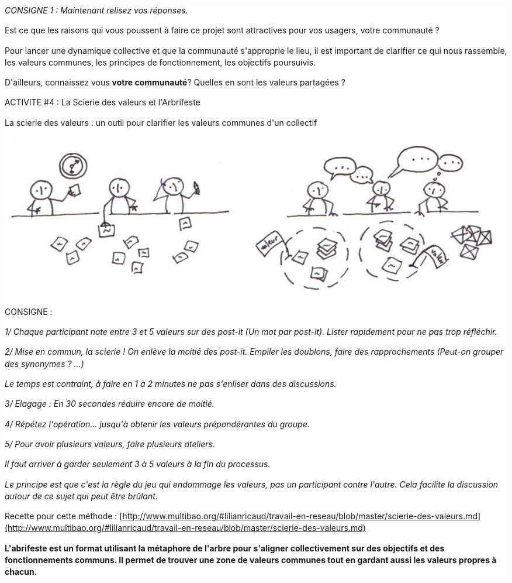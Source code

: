 _CONSIGNE 1 : Maintenant relisez vos réponses._

Est ce que les raisons qui vous poussent à faire ce projet sont attractives pour vos usagers, votre communauté ?

Pour lancer une dynamique collective et que la communauté s'approprie le lieu, il est important de clarifier ce qui nous rassemble, les valeurs communes, les principes de fonctionnement, les objectifs poursuivis.

D'ailleurs, connaissez vous **votre communauté**? Quelles en sont les valeurs partagées ?

ACTIVITE #4 :  La Scierie des valeurs et l'Arbrifeste

La scierie des valeurs : un outil pour clarifier les valeurs communes d'un collectif

![](scierie-des-valeurs.jpg)

CONSIGNE :

_1/ Chaque participant note entre 3 et 5 valeurs sur des post-it (Un mot par post-it). Lister rapidement pour ne pas trop réfléchir._

_2/ Mise en commun, la scierie ! On enlève la moitié des post-it. Empiler les doublons, faire des rapprochements (Peut-on grouper des synonymes ? …)_

_Le temps est contraint, à faire en 1 à 2 minutes ne pas s'enliser dans des discussions._

_3/ Elagage : En 30 secondes réduire encore de moitié._

_4/ Répétez l'opération... jusqu'à obtenir les valeurs prépondérantes du groupe._

_5/ Pour avoir plusieurs valeurs, faire plusieurs ateliers._

_Il faut arriver à garder seulement 3 à 5 valeurs à la fin du processus._

_Le principe est que c'est la règle du jeu qui endommage les valeurs, pas un participant contre l'autre. Cela facilite la discussion autour de ce sujet qui peut être brûlant._

Recette pour cette méthode : [http://www.multibao.org/#lilianricaud/travail-en-reseau/blob/master/scierie-des-valeurs.md](http://www.multibao.org/#lilianricaud/travail-en-reseau/blob/master/scierie-des-valeurs.md)



**L'abrifeste est un format utilisant la métaphore de l'arbre pour s'aligner collectivement sur des objectifs et des fonctionnements communs. Il permet de trouver une zone de valeurs communes  tout en gardant aussi les valeurs propres à chacun.**
